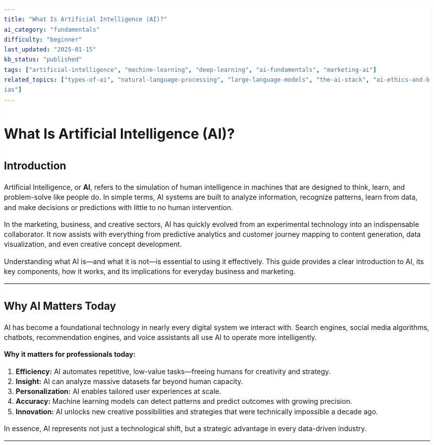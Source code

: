 ```yaml
---
title: "What Is Artificial Intelligence (AI)?"
ai_category: "fundamentals"
difficulty: "beginner"
last_updated: "2025-01-15"
kb_status: "published"
tags: ["artificial-intelligence", "machine-learning", "deep-learning", "ai-fundamentals", "marketing-ai"]
related_topics: ["types-of-ai", "natural-language-processing", "large-language-models", "the-ai-stack", "ai-ethics-and-bias"]
---
```


# What Is Artificial Intelligence (AI)?

## Introduction

Artificial Intelligence, or **AI**, refers to the simulation of human intelligence in machines that are designed to think, learn, and problem-solve like people do. In simple terms, AI systems are built to analyze information, recognize patterns, learn from data, and make decisions or predictions with little to no human intervention.

In the marketing, business, and creative sectors, AI has quickly evolved from an experimental technology into an indispensable collaborator. It now assists with everything from predictive analytics and customer journey mapping to content generation, data visualization, and even creative concept development.

Understanding what AI is—and what it is not—is essential to using it effectively. This guide provides a clear introduction to AI, its key components, how it works, and its implications for everyday business and marketing.

---

## Why AI Matters Today

AI has become a foundational technology in nearly every digital system we interact with. Search engines, social media algorithms, chatbots, recommendation engines, and voice assistants all use AI to operate more intelligently.  

**Why it matters for professionals today:**

1. **Efficiency:** AI automates repetitive, low-value tasks—freeing humans for creativity and strategy.  
2. **Insight:** AI can analyze massive datasets far beyond human capacity.
3. **Personalization:** AI enables tailored user experiences at scale.  
4. **Accuracy:** Machine learning models can detect patterns and predict outcomes with growing precision.  
5. **Innovation:** AI unlocks new creative possibilities and strategies that were technically impossible a decade ago.

In essence, AI represents not just a technological shift, but a strategic advantage in every data-driven industry.

---